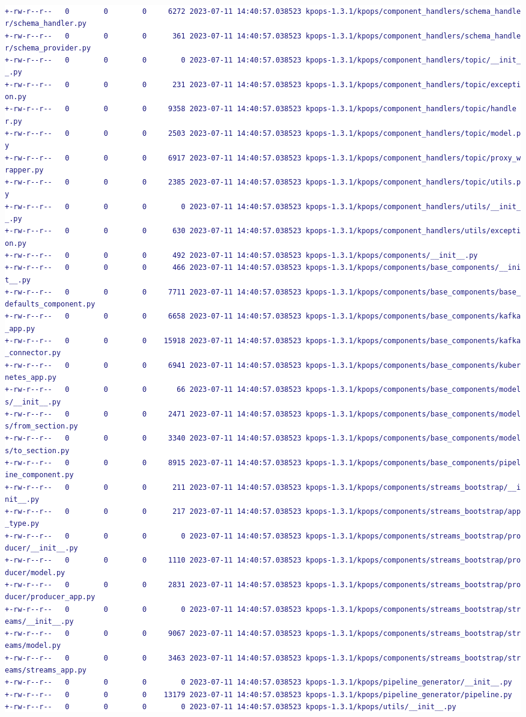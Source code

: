 ```diff
+-rw-r--r--   0        0        0     6272 2023-07-11 14:40:57.038523 kpops-1.3.1/kpops/component_handlers/schema_handler/schema_handler.py
+-rw-r--r--   0        0        0      361 2023-07-11 14:40:57.038523 kpops-1.3.1/kpops/component_handlers/schema_handler/schema_provider.py
+-rw-r--r--   0        0        0        0 2023-07-11 14:40:57.038523 kpops-1.3.1/kpops/component_handlers/topic/__init__.py
+-rw-r--r--   0        0        0      231 2023-07-11 14:40:57.038523 kpops-1.3.1/kpops/component_handlers/topic/exception.py
+-rw-r--r--   0        0        0     9358 2023-07-11 14:40:57.038523 kpops-1.3.1/kpops/component_handlers/topic/handler.py
+-rw-r--r--   0        0        0     2503 2023-07-11 14:40:57.038523 kpops-1.3.1/kpops/component_handlers/topic/model.py
+-rw-r--r--   0        0        0     6917 2023-07-11 14:40:57.038523 kpops-1.3.1/kpops/component_handlers/topic/proxy_wrapper.py
+-rw-r--r--   0        0        0     2385 2023-07-11 14:40:57.038523 kpops-1.3.1/kpops/component_handlers/topic/utils.py
+-rw-r--r--   0        0        0        0 2023-07-11 14:40:57.038523 kpops-1.3.1/kpops/component_handlers/utils/__init__.py
+-rw-r--r--   0        0        0      630 2023-07-11 14:40:57.038523 kpops-1.3.1/kpops/component_handlers/utils/exception.py
+-rw-r--r--   0        0        0      492 2023-07-11 14:40:57.038523 kpops-1.3.1/kpops/components/__init__.py
+-rw-r--r--   0        0        0      466 2023-07-11 14:40:57.038523 kpops-1.3.1/kpops/components/base_components/__init__.py
+-rw-r--r--   0        0        0     7711 2023-07-11 14:40:57.038523 kpops-1.3.1/kpops/components/base_components/base_defaults_component.py
+-rw-r--r--   0        0        0     6658 2023-07-11 14:40:57.038523 kpops-1.3.1/kpops/components/base_components/kafka_app.py
+-rw-r--r--   0        0        0    15918 2023-07-11 14:40:57.038523 kpops-1.3.1/kpops/components/base_components/kafka_connector.py
+-rw-r--r--   0        0        0     6941 2023-07-11 14:40:57.038523 kpops-1.3.1/kpops/components/base_components/kubernetes_app.py
+-rw-r--r--   0        0        0       66 2023-07-11 14:40:57.038523 kpops-1.3.1/kpops/components/base_components/models/__init__.py
+-rw-r--r--   0        0        0     2471 2023-07-11 14:40:57.038523 kpops-1.3.1/kpops/components/base_components/models/from_section.py
+-rw-r--r--   0        0        0     3340 2023-07-11 14:40:57.038523 kpops-1.3.1/kpops/components/base_components/models/to_section.py
+-rw-r--r--   0        0        0     8915 2023-07-11 14:40:57.038523 kpops-1.3.1/kpops/components/base_components/pipeline_component.py
+-rw-r--r--   0        0        0      211 2023-07-11 14:40:57.038523 kpops-1.3.1/kpops/components/streams_bootstrap/__init__.py
+-rw-r--r--   0        0        0      217 2023-07-11 14:40:57.038523 kpops-1.3.1/kpops/components/streams_bootstrap/app_type.py
+-rw-r--r--   0        0        0        0 2023-07-11 14:40:57.038523 kpops-1.3.1/kpops/components/streams_bootstrap/producer/__init__.py
+-rw-r--r--   0        0        0     1110 2023-07-11 14:40:57.038523 kpops-1.3.1/kpops/components/streams_bootstrap/producer/model.py
+-rw-r--r--   0        0        0     2831 2023-07-11 14:40:57.038523 kpops-1.3.1/kpops/components/streams_bootstrap/producer/producer_app.py
+-rw-r--r--   0        0        0        0 2023-07-11 14:40:57.038523 kpops-1.3.1/kpops/components/streams_bootstrap/streams/__init__.py
+-rw-r--r--   0        0        0     9067 2023-07-11 14:40:57.038523 kpops-1.3.1/kpops/components/streams_bootstrap/streams/model.py
+-rw-r--r--   0        0        0     3463 2023-07-11 14:40:57.038523 kpops-1.3.1/kpops/components/streams_bootstrap/streams/streams_app.py
+-rw-r--r--   0        0        0        0 2023-07-11 14:40:57.038523 kpops-1.3.1/kpops/pipeline_generator/__init__.py
+-rw-r--r--   0        0        0    13179 2023-07-11 14:40:57.038523 kpops-1.3.1/kpops/pipeline_generator/pipeline.py
+-rw-r--r--   0        0        0        0 2023-07-11 14:40:57.038523 kpops-1.3.1/kpops/utils/__init__.py
```